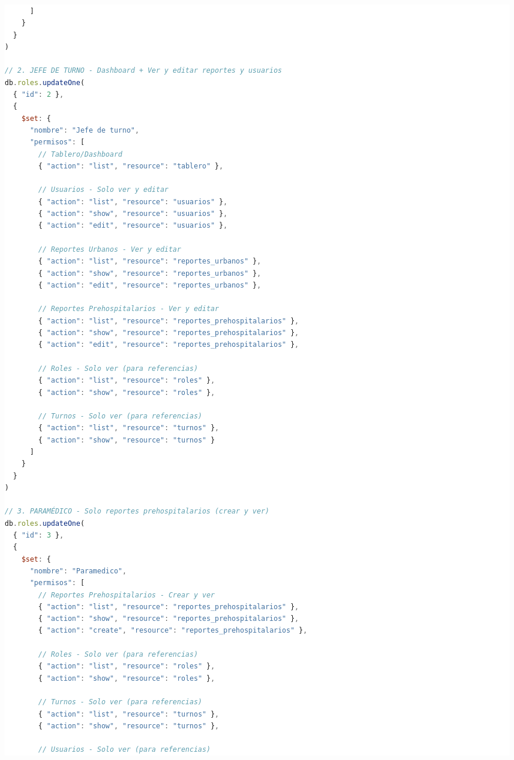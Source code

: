 ```javascript
      ]
    }
  }
)

// 2. JEFE DE TURNO - Dashboard + Ver y editar reportes y usuarios
db.roles.updateOne(
  { "id": 2 },
  {
    $set: {
      "nombre": "Jefe de turno",
      "permisos": [
        // Tablero/Dashboard
        { "action": "list", "resource": "tablero" },
        
        // Usuarios - Solo ver y editar
        { "action": "list", "resource": "usuarios" },
        { "action": "show", "resource": "usuarios" },
        { "action": "edit", "resource": "usuarios" },
        
        // Reportes Urbanos - Ver y editar
        { "action": "list", "resource": "reportes_urbanos" },
        { "action": "show", "resource": "reportes_urbanos" },
        { "action": "edit", "resource": "reportes_urbanos" },
        
        // Reportes Prehospitalarios - Ver y editar
        { "action": "list", "resource": "reportes_prehospitalarios" },
        { "action": "show", "resource": "reportes_prehospitalarios" },
        { "action": "edit", "resource": "reportes_prehospitalarios" },
        
        // Roles - Solo ver (para referencias)
        { "action": "list", "resource": "roles" },
        { "action": "show", "resource": "roles" },
        
        // Turnos - Solo ver (para referencias)
        { "action": "list", "resource": "turnos" },
        { "action": "show", "resource": "turnos" }
      ]
    }
  }
)

// 3. PARAMÉDICO - Solo reportes prehospitalarios (crear y ver)
db.roles.updateOne(
  { "id": 3 },
  {
    $set: {
      "nombre": "Paramedico",
      "permisos": [
        // Reportes Prehospitalarios - Crear y ver
        { "action": "list", "resource": "reportes_prehospitalarios" },
        { "action": "show", "resource": "reportes_prehospitalarios" },
        { "action": "create", "resource": "reportes_prehospitalarios" },
        
        // Roles - Solo ver (para referencias)
        { "action": "list", "resource": "roles" },
        { "action": "show", "resource": "roles" },
        
        // Turnos - Solo ver (para referencias)
        { "action": "list", "resource": "turnos" },
        { "action": "show", "resource": "turnos" },
        
        // Usuarios - Solo ver (para referencias)
```